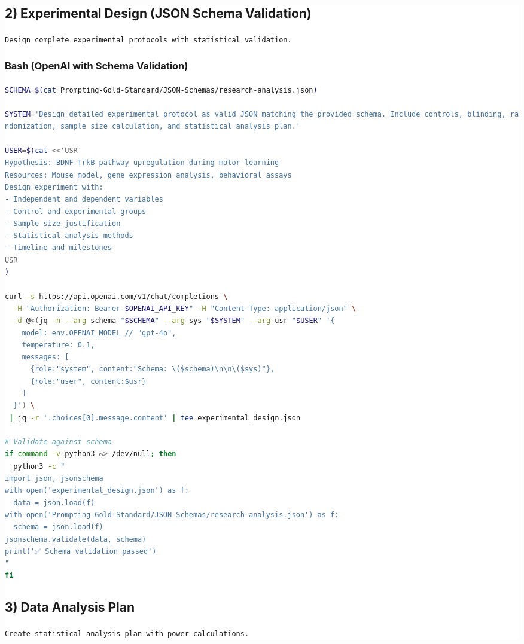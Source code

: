 ## 2) Experimental Design (JSON Schema Validation)
```
Design complete experimental protocols with statistical validation.
```

### Bash (OpenAI with Schema Validation)
```bash
SCHEMA=$(cat Prompting-Gold-Standard/JSON-Schemas/research-analysis.json)

SYSTEM='Design detailed experimental protocol as valid JSON matching the provided schema. Include controls, blinding, randomization, sample size calculation, and statistical analysis plan.'

USER=$(cat <<'USR'
Hypothesis: BDNF-TrkB pathway upregulation during motor learning
Resources: Mouse model, gene expression analysis, behavioral assays
Design experiment with:
- Independent and dependent variables
- Control and experimental groups
- Sample size justification
- Statistical analysis methods
- Timeline and milestones
USR
)

curl -s https://api.openai.com/v1/chat/completions \
  -H "Authorization: Bearer $OPENAI_API_KEY" -H "Content-Type: application/json" \
  -d @<(jq -n --arg schema "$SCHEMA" --arg sys "$SYSTEM" --arg usr "$USER" '{
    model: env.OPENAI_MODEL // "gpt-4o",
    temperature: 0.1,
    messages: [
      {role:"system", content:"Schema: \($schema)\n\n\($sys)"},
      {role:"user", content:$usr}
    ]
  }') \
 | jq -r '.choices[0].message.content' | tee experimental_design.json

# Validate against schema
if command -v python3 &> /dev/null; then
  python3 -c "
import json, jsonschema
with open('experimental_design.json') as f:
  data = json.load(f)
with open('Prompting-Gold-Standard/JSON-Schemas/research-analysis.json') as f:
  schema = json.load(f)
jsonschema.validate(data, schema)
print('✅ Schema validation passed')
"
fi
```

## 3) Data Analysis Plan
```
Create statistical analysis plan with power calculations.
```
